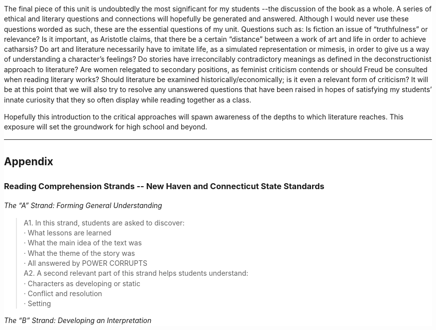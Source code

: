 The final piece of this unit is undoubtedly the most significant for my students --the discussion of the book as a whole. A series of ethical and literary questions and connections will hopefully be generated and answered. Although I would never use these questions worded as such, these are the essential questions of my unit. Questions such as: Is fiction an issue of “truthfulness” or relevance? Is it important, as Aristotle claims, that there be a certain “distance” between a work of art and life in order to achieve catharsis? Do art and literature necessarily have to imitate life, as a simulated representation or mimesis, in order to give us a way of understanding a character’s feelings? Do stories have irreconcilably contradictory meanings as defined in the deconstructionist approach to literature? Are women relegated to secondary positions, as feminist criticism contends or should Freud be consulted when reading literary works? Should literature be examined historically/economically; is it even a relevant form of criticism? It will be at this point that we will also try to resolve any unanswered questions that have been raised in hopes of satisfying my students’ innate curiosity that they so often display while reading together as a class.
</p>
<p>
Hopefully this introduction to the critical approaches will spawn awareness of the depths to which literature reaches. This exposure will set the groundwork for high school and beyond.
</p>
<hr/>
<h2>
Appendix
</h2>
<h3>
Reading Comprehension Strands -- New Haven and Connecticut State Standards
</h3>
<p>
<i>
The “A” Strand: Forming General Understanding
</i>
</p>
<blockquote>
<dl>
<dt>
A1. In this strand, students are asked to discover:
<dt>
· What lessons are learned
<dt>
· What the main idea of the text was
<dt>
· What the theme of the story was
<dt>
· All answered by POWER CORRUPTS
<dt>
A2. A second relevant part of this strand helps students understand:
<dt>
· Characters as developing or static
<dt>
· Conflict and resolution
<dt>
· Setting
</dt>
</dt>
</dt>
</dt>
</dt>
</dt>
</dt>
</dt>
</dt>
</dl>
</blockquote>
<p>
<i>
The “B” Strand: Developing an Interpretation